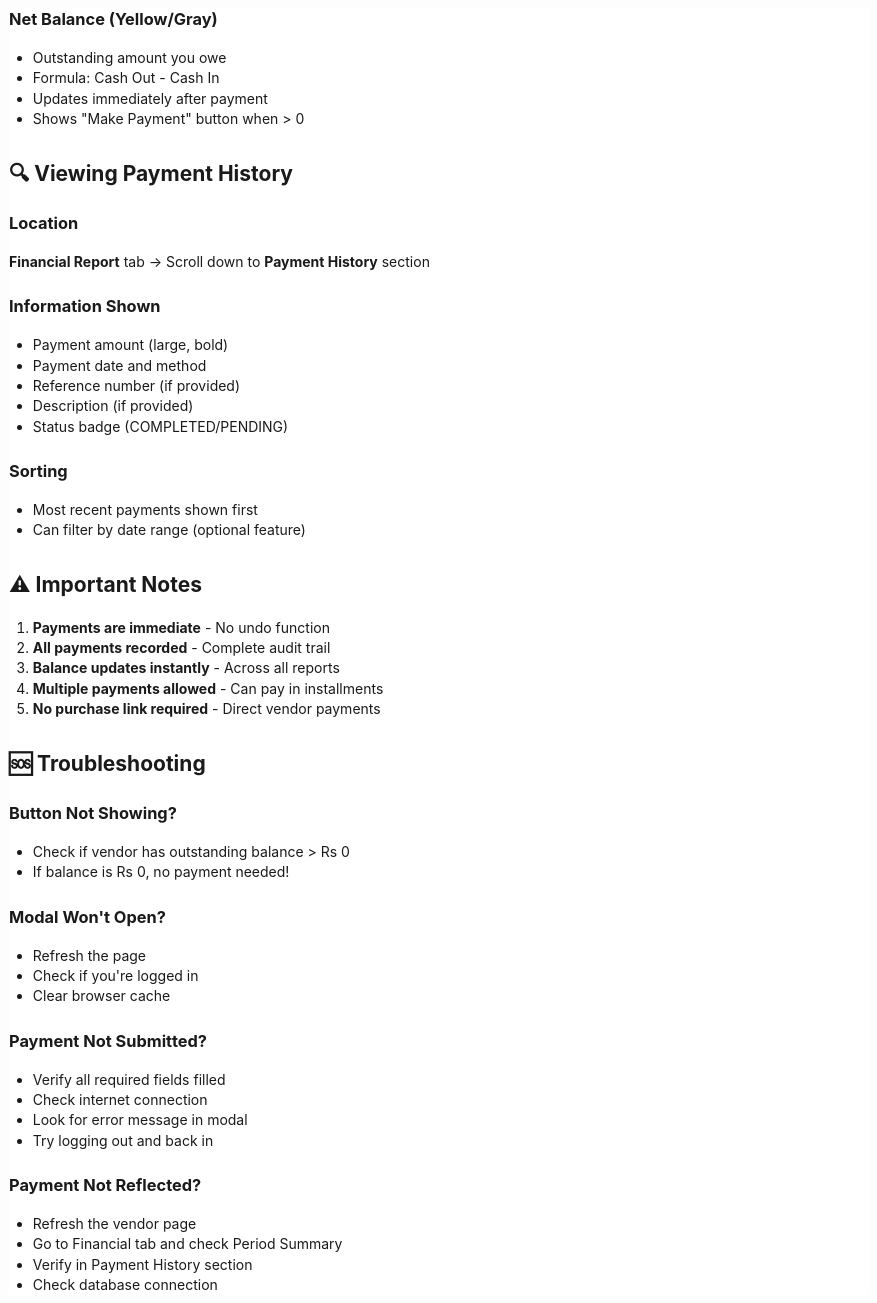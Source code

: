 ### Net Balance (Yellow/Gray)
- Outstanding amount you owe
- Formula: Cash Out - Cash In
- Updates immediately after payment
- Shows "Make Payment" button when > 0

## 🔍 Viewing Payment History

### Location
**Financial Report** tab → Scroll down to **Payment History** section

### Information Shown
- Payment amount (large, bold)
- Payment date and method
- Reference number (if provided)
- Description (if provided)
- Status badge (COMPLETED/PENDING)

### Sorting
- Most recent payments shown first
- Can filter by date range (optional feature)

## ⚠️ Important Notes

1. **Payments are immediate** - No undo function
2. **All payments recorded** - Complete audit trail
3. **Balance updates instantly** - Across all reports
4. **Multiple payments allowed** - Can pay in installments
5. **No purchase link required** - Direct vendor payments

## 🆘 Troubleshooting

### Button Not Showing?
- Check if vendor has outstanding balance > Rs 0
- If balance is Rs 0, no payment needed!

### Modal Won't Open?
- Refresh the page
- Check if you're logged in
- Clear browser cache

### Payment Not Submitted?
- Verify all required fields filled
- Check internet connection
- Look for error message in modal
- Try logging out and back in

### Payment Not Reflected?
- Refresh the vendor page
- Go to Financial tab and check Period Summary
- Verify in Payment History section
- Check database connection
